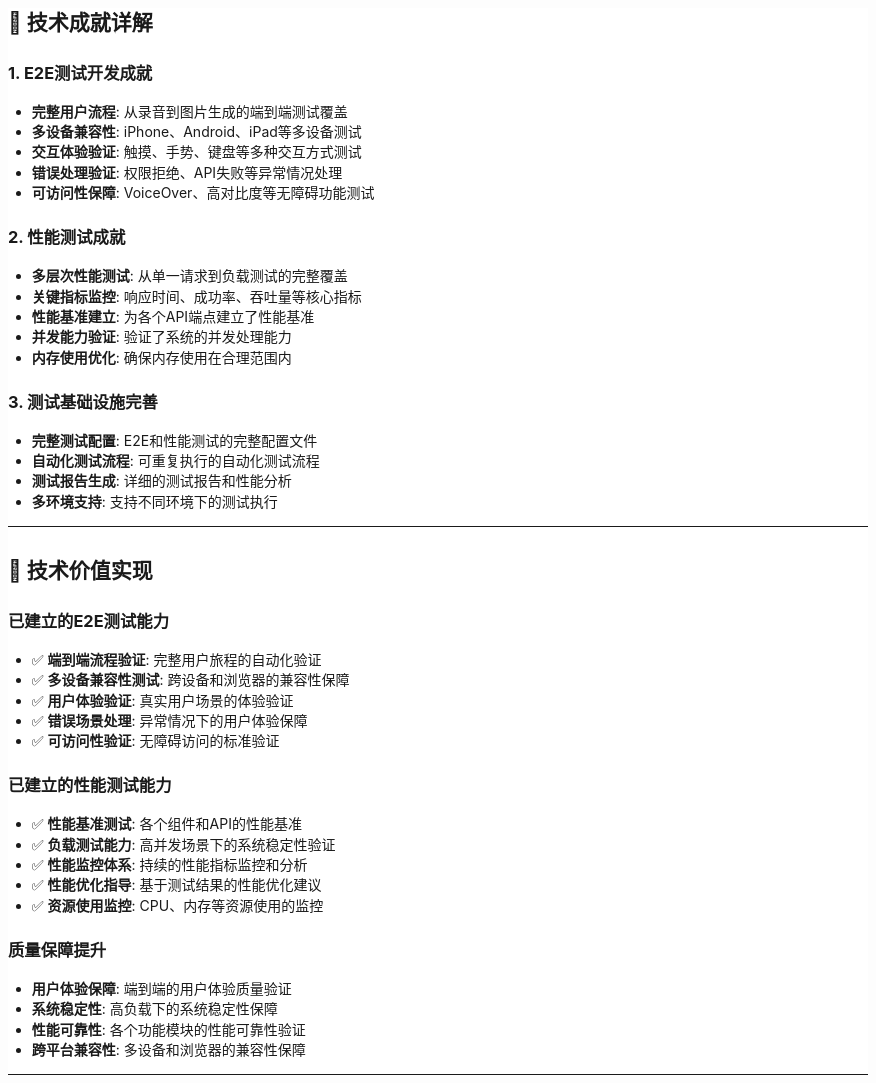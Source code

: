 
## 🎯 **技术成就详解**

### **1. E2E测试开发成就**
- **完整用户流程**: 从录音到图片生成的端到端测试覆盖
- **多设备兼容性**: iPhone、Android、iPad等多设备测试
- **交互体验验证**: 触摸、手势、键盘等多种交互方式测试
- **错误处理验证**: 权限拒绝、API失败等异常情况处理
- **可访问性保障**: VoiceOver、高对比度等无障碍功能测试

### **2. 性能测试成就**
- **多层次性能测试**: 从单一请求到负载测试的完整覆盖
- **关键指标监控**: 响应时间、成功率、吞吐量等核心指标
- **性能基准建立**: 为各个API端点建立了性能基准
- **并发能力验证**: 验证了系统的并发处理能力
- **内存使用优化**: 确保内存使用在合理范围内

### **3. 测试基础设施完善**
- **完整测试配置**: E2E和性能测试的完整配置文件
- **自动化测试流程**: 可重复执行的自动化测试流程
- **测试报告生成**: 详细的测试报告和性能分析
- **多环境支持**: 支持不同环境下的测试执行

---

## 🚀 **技术价值实现**

### **已建立的E2E测试能力**
- ✅ **端到端流程验证**: 完整用户旅程的自动化验证
- ✅ **多设备兼容性测试**: 跨设备和浏览器的兼容性保障
- ✅ **用户体验验证**: 真实用户场景的体验验证
- ✅ **错误场景处理**: 异常情况下的用户体验保障
- ✅ **可访问性验证**: 无障碍访问的标准验证

### **已建立的性能测试能力**
- ✅ **性能基准测试**: 各个组件和API的性能基准
- ✅ **负载测试能力**: 高并发场景下的系统稳定性验证
- ✅ **性能监控体系**: 持续的性能指标监控和分析
- ✅ **性能优化指导**: 基于测试结果的性能优化建议
- ✅ **资源使用监控**: CPU、内存等资源使用的监控

### **质量保障提升**
- **用户体验保障**: 端到端的用户体验质量验证
- **系统稳定性**: 高负载下的系统稳定性保障
- **性能可靠性**: 各个功能模块的性能可靠性验证
- **跨平台兼容性**: 多设备和浏览器的兼容性保障

---
